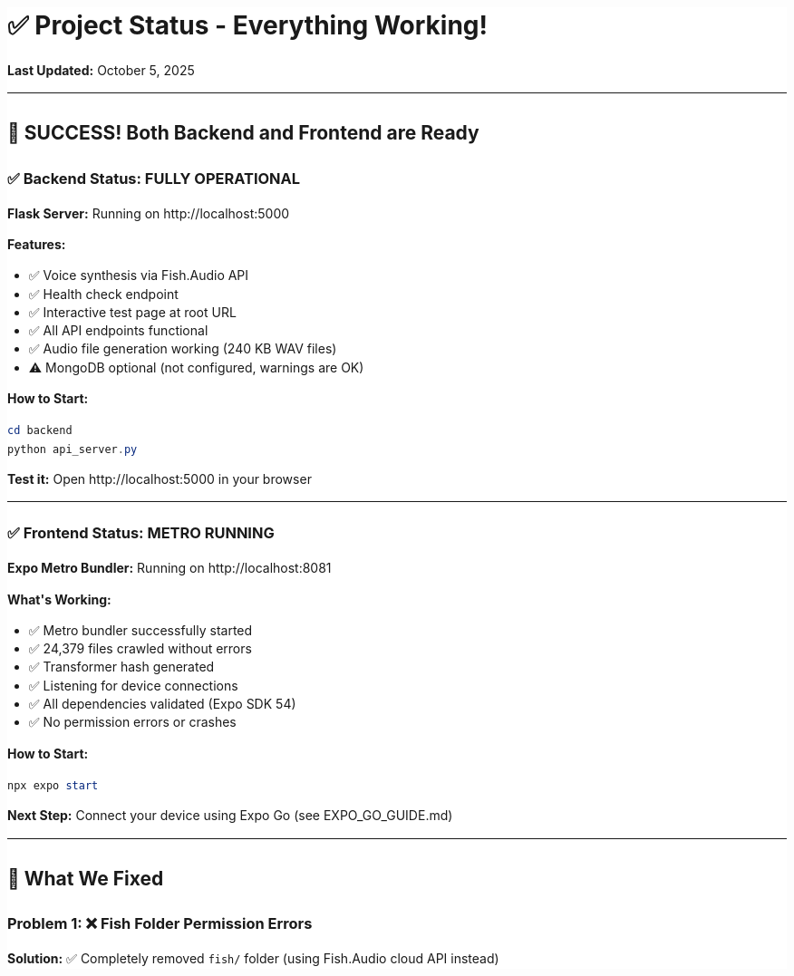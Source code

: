 # ✅ Project Status - Everything Working!

**Last Updated:** October 5, 2025

---

## 🎉 SUCCESS! Both Backend and Frontend are Ready

### ✅ Backend Status: **FULLY OPERATIONAL**

**Flask Server:** Running on http://localhost:5000

**Features:**
- ✅ Voice synthesis via Fish.Audio API
- ✅ Health check endpoint
- ✅ Interactive test page at root URL
- ✅ All API endpoints functional
- ✅ Audio file generation working (240 KB WAV files)
- ⚠️ MongoDB optional (not configured, warnings are OK)

**How to Start:**
```powershell
cd backend
python api_server.py
```

**Test it:** Open http://localhost:5000 in your browser

---

### ✅ Frontend Status: **METRO RUNNING**

**Expo Metro Bundler:** Running on http://localhost:8081

**What's Working:**
- ✅ Metro bundler successfully started
- ✅ 24,379 files crawled without errors
- ✅ Transformer hash generated
- ✅ Listening for device connections
- ✅ All dependencies validated (Expo SDK 54)
- ✅ No permission errors or crashes

**How to Start:**
```powershell
npx expo start
```

**Next Step:** Connect your device using Expo Go (see EXPO_GO_GUIDE.md)

---

## 🔧 What We Fixed

### Problem 1: ❌ Fish Folder Permission Errors
**Solution:** ✅ Completely removed `fish/` folder (using Fish.Audio cloud API instead)

